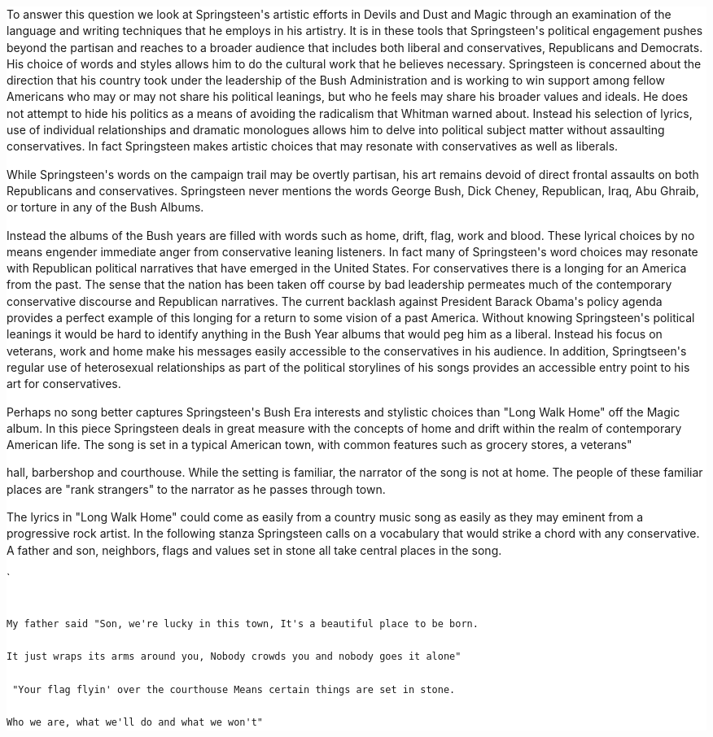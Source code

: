 To answer this question we look at Springsteen's artistic efforts in Devils and Dust and Magic through an examination of the language and writing techniques that he employs in his artistry. It is in these tools that Springsteen's political engagement pushes beyond the partisan and reaches to a broader audience that includes both liberal and conservatives, Republicans and Democrats. His choice of words and styles allows him to do the cultural work that he believes necessary. Springsteen is concerned about the direction that his country took under the leadership of the Bush Administration and is working to win support among fellow Americans who may or may not share his political leanings, but who he feels may share his broader values and ideals. He does not attempt to hide his politics as a means of avoiding the radicalism that Whitman warned about. Instead his selection of lyrics, use of individual relationships and dramatic monologues allows him to delve into political subject matter without assaulting conservatives. In fact Springsteen makes artistic choices that may resonate with conservatives as well as liberals.

While Springsteen's words on the campaign trail may be overtly partisan, his art remains devoid of direct frontal assaults on both Republicans and conservatives. Springsteen never mentions the words George Bush, Dick Cheney, Republican, Iraq, Abu Ghraib, or torture in any of the Bush Albums.

Instead the albums of the Bush years are filled with words such as home, drift, flag, work and blood. These lyrical choices by no means engender immediate anger from conservative leaning listeners. In fact many of Springsteen's word choices may resonate with Republican political narratives that have emerged in the United States. For conservatives there is a longing for an America from the past. The sense that the nation has been taken off course by bad leadership permeates much of the contemporary conservative discourse and Republican narratives. The current backlash against President Barack Obama's policy agenda provides a perfect example of this longing for a return to some vision of a past America. Without knowing Springsteen's political leanings it would be hard to identify anything in the Bush Year albums that would peg him as a liberal. Instead his focus on veterans, work and home make his messages easily accessible to the conservatives in his audience. In addition, Springtseen's regular use of heterosexual relationships as part of the political storylines of his songs provides an accessible entry point to his art for conservatives.

Perhaps no song better captures Springsteen's Bush Era interests and stylistic choices than "Long Walk Home" off the Magic album. In this piece Springsteen deals in great measure with the concepts of home and drift within the realm of contemporary American life. The song is set in a typical American town, with common features such as grocery stores, a veterans"

hall, barbershop and courthouse. While the setting is familiar, the narrator of the song is not at home. The people of these familiar places are "rank strangers" to the narrator as he passes through town.

The lyrics in "Long Walk Home" could come as easily from a country music song as easily as they may eminent from a progressive rock artist. In the following stanza Springsteen calls on a vocabulary that would strike a chord with any conservative. A father and son, neighbors, flags and values set in stone all take central places in the song.

`

```Here everybody has a neighbor Everybody has a friend Everybody has a reason to begin again

My father said "Son, we're lucky in this town, It's a beautiful place to be born.

It just wraps its arms around you, Nobody crowds you and nobody goes it alone"

 "Your flag flyin' over the courthouse Means certain things are set in stone.

Who we are, what we'll do and what we won't"

```
